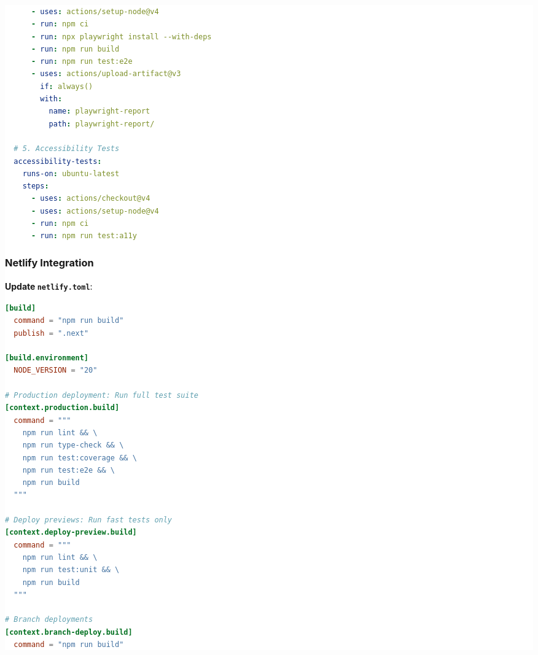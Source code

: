 ```yaml
      - uses: actions/setup-node@v4
      - run: npm ci
      - run: npx playwright install --with-deps
      - run: npm run build
      - run: npm run test:e2e
      - uses: actions/upload-artifact@v3
        if: always()
        with:
          name: playwright-report
          path: playwright-report/

  # 5. Accessibility Tests
  accessibility-tests:
    runs-on: ubuntu-latest
    steps:
      - uses: actions/checkout@v4
      - uses: actions/setup-node@v4
      - run: npm ci
      - run: npm run test:a11y
```

### Netlify Integration

**Update `netlify.toml`**:

```toml
[build]
  command = "npm run build"
  publish = ".next"

[build.environment]
  NODE_VERSION = "20"

# Production deployment: Run full test suite
[context.production.build]
  command = """
    npm run lint && \
    npm run type-check && \
    npm run test:coverage && \
    npm run test:e2e && \
    npm run build
  """

# Deploy previews: Run fast tests only
[context.deploy-preview.build]
  command = """
    npm run lint && \
    npm run test:unit && \
    npm run build
  """

# Branch deployments
[context.branch-deploy.build]
  command = "npm run build"
```
